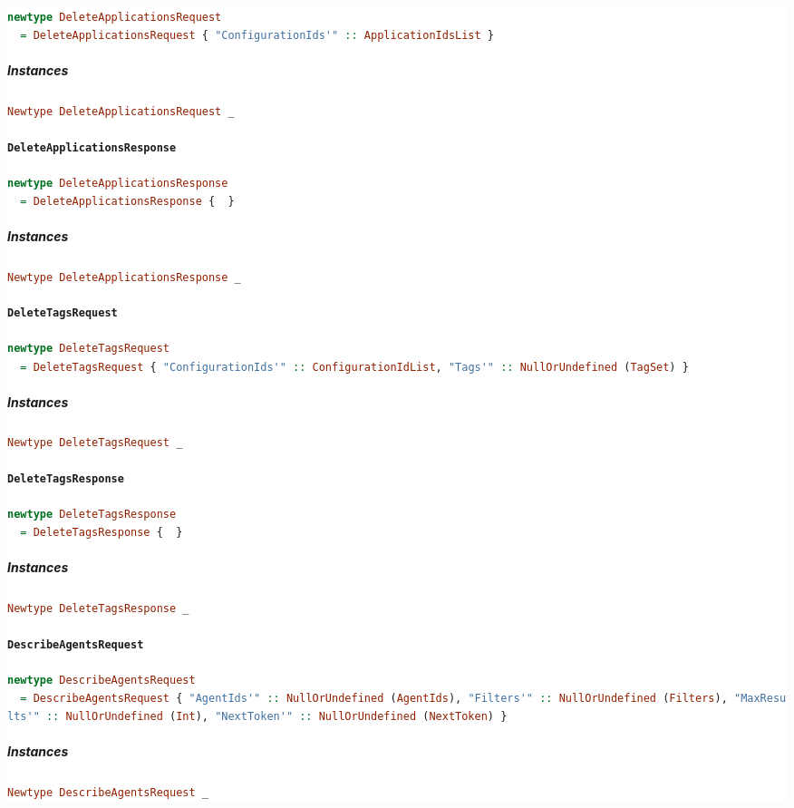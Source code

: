 ``` purescript
newtype DeleteApplicationsRequest
  = DeleteApplicationsRequest { "ConfigurationIds'" :: ApplicationIdsList }
```

##### Instances
``` purescript
Newtype DeleteApplicationsRequest _
```

#### `DeleteApplicationsResponse`

``` purescript
newtype DeleteApplicationsResponse
  = DeleteApplicationsResponse {  }
```

##### Instances
``` purescript
Newtype DeleteApplicationsResponse _
```

#### `DeleteTagsRequest`

``` purescript
newtype DeleteTagsRequest
  = DeleteTagsRequest { "ConfigurationIds'" :: ConfigurationIdList, "Tags'" :: NullOrUndefined (TagSet) }
```

##### Instances
``` purescript
Newtype DeleteTagsRequest _
```

#### `DeleteTagsResponse`

``` purescript
newtype DeleteTagsResponse
  = DeleteTagsResponse {  }
```

##### Instances
``` purescript
Newtype DeleteTagsResponse _
```

#### `DescribeAgentsRequest`

``` purescript
newtype DescribeAgentsRequest
  = DescribeAgentsRequest { "AgentIds'" :: NullOrUndefined (AgentIds), "Filters'" :: NullOrUndefined (Filters), "MaxResults'" :: NullOrUndefined (Int), "NextToken'" :: NullOrUndefined (NextToken) }
```

##### Instances
``` purescript
Newtype DescribeAgentsRequest _
```
